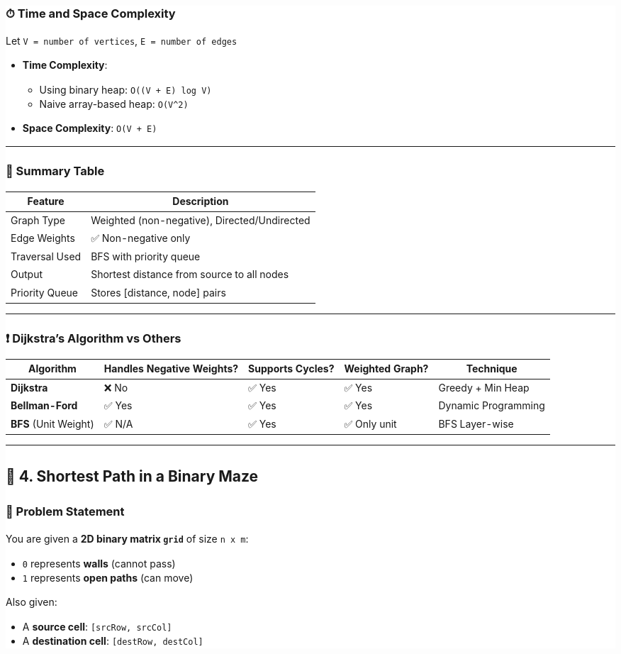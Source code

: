 
### ⏱ Time and Space Complexity

Let `V = number of vertices`, `E = number of edges`

- **Time Complexity**:

  - Using binary heap: `O((V + E) log V)`
  - Naive array-based heap: `O(V^2)`

- **Space Complexity**: `O(V + E)`

---

### 📌 Summary Table

| Feature        | Description                                  |
| -------------- | -------------------------------------------- |
| Graph Type     | Weighted (non-negative), Directed/Undirected |
| Edge Weights   | ✅ Non-negative only                         |
| Traversal Used | BFS with priority queue                      |
| Output         | Shortest distance from source to all nodes   |
| Priority Queue | Stores \[distance, node] pairs               |

---

### ❗ Dijkstra’s Algorithm vs Others

| Algorithm             | Handles Negative Weights? | Supports Cycles? | Weighted Graph? | Technique           |
| --------------------- | ------------------------- | ---------------- | --------------- | ------------------- |
| **Dijkstra**          | ❌ No                     | ✅ Yes           | ✅ Yes          | Greedy + Min Heap   |
| **Bellman-Ford**      | ✅ Yes                    | ✅ Yes           | ✅ Yes          | Dynamic Programming |
| **BFS** (Unit Weight) | ✅ N/A                    | ✅ Yes           | ✅ Only unit    | BFS Layer-wise      |

---

## 🔢 **4. Shortest Path in a Binary Maze**

### 📘 Problem Statement

You are given a **2D binary matrix `grid`** of size `n x m`:

- `0` represents **walls** (cannot pass)
- `1` represents **open paths** (can move)

Also given:

- A **source cell**: `[srcRow, srcCol]`
- A **destination cell**: `[destRow, destCol]`
